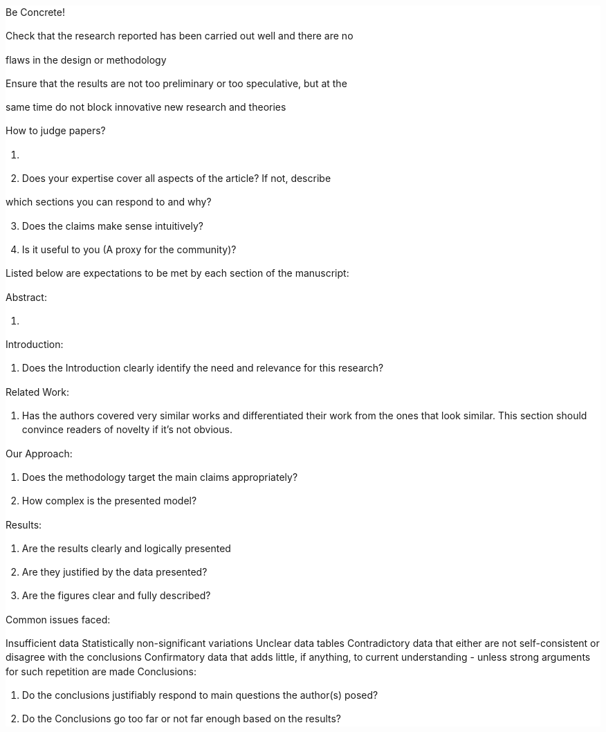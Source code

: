 Be Concrete!

Check that the research reported has been carried out well and there are no

flaws in the design or methodology

Ensure that the results are not too preliminary or too speculative, but at the

same time do not block innovative new research and theories

How to judge papers?

1)

2) Does your expertise cover all aspects of the article? If not, describe

which sections you can respond to and why?

3) Does the claims make sense intuitively?

4) Is it useful to you (A proxy for the community)?

Listed below are expectations to be met by each section of the manuscript:

Abstract:

1)

Introduction:

1) Does the Introduction clearly identify the need and relevance for this research?

Related Work:

1) Has the authors covered very similar works and differentiated their work from the ones that look similar. This section should convince readers of novelty if it’s not obvious.

Our Approach:

1) Does the methodology target the main claims appropriately?

2) How complex is the presented model?

Results:

1) Are the results clearly and logically presented

2) Are they justified by the data presented?

3) Are the figures clear and fully described?

Common issues faced:

Insufficient data
Statistically non-significant variations
Unclear data tables
Contradictory data that either are not self-consistent or disagree with the conclusions
Confirmatory data that adds little, if anything, to current understanding - unless strong arguments for such repetition are made
Conclusions:

1) Do the conclusions justifiably respond to main questions the author(s) posed?

2) Do the Conclusions go too far or not far enough based on the results?
